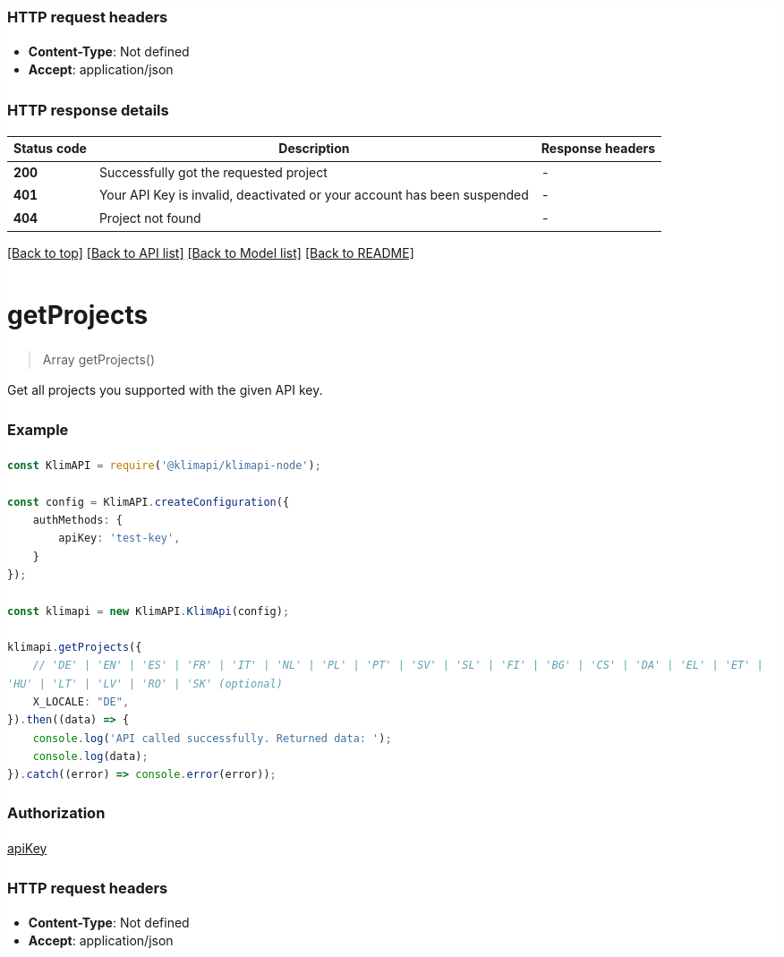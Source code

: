 ### HTTP request headers

 - **Content-Type**: Not defined
 - **Accept**: application/json


### HTTP response details
| Status code | Description | Response headers |
|-------------|-------------|------------------|
**200** | Successfully got the requested project |  -  |
**401** | Your API Key is invalid, deactivated or your account has been suspended |  -  |
**404** | Project not found |  -  |

[[Back to top]](#) [[Back to API list]](README.md#documentation-for-api-endpoints) [[Back to Model list]](README.md#documentation-for-models) [[Back to README]](README.md)

# **getProjects**
> Array<Project> getProjects()

Get all projects you supported with the given API key.

### Example


```typescript
const KlimAPI = require('@klimapi/klimapi-node');

const config = KlimAPI.createConfiguration({
    authMethods: {
        apiKey: 'test-key',
    }
});

const klimapi = new KlimAPI.KlimApi(config);

klimapi.getProjects({
    // 'DE' | 'EN' | 'ES' | 'FR' | 'IT' | 'NL' | 'PL' | 'PT' | 'SV' | 'SL' | 'FI' | 'BG' | 'CS' | 'DA' | 'EL' | 'ET' | 'HU' | 'LT' | 'LV' | 'RO' | 'SK' (optional)
    X_LOCALE: "DE",
}).then((data) => {
    console.log('API called successfully. Returned data: ');
    console.log(data);
}).catch((error) => console.error(error));
```

### Authorization

[apiKey](README.md#apiKey)

### HTTP request headers

 - **Content-Type**: Not defined
 - **Accept**: application/json
